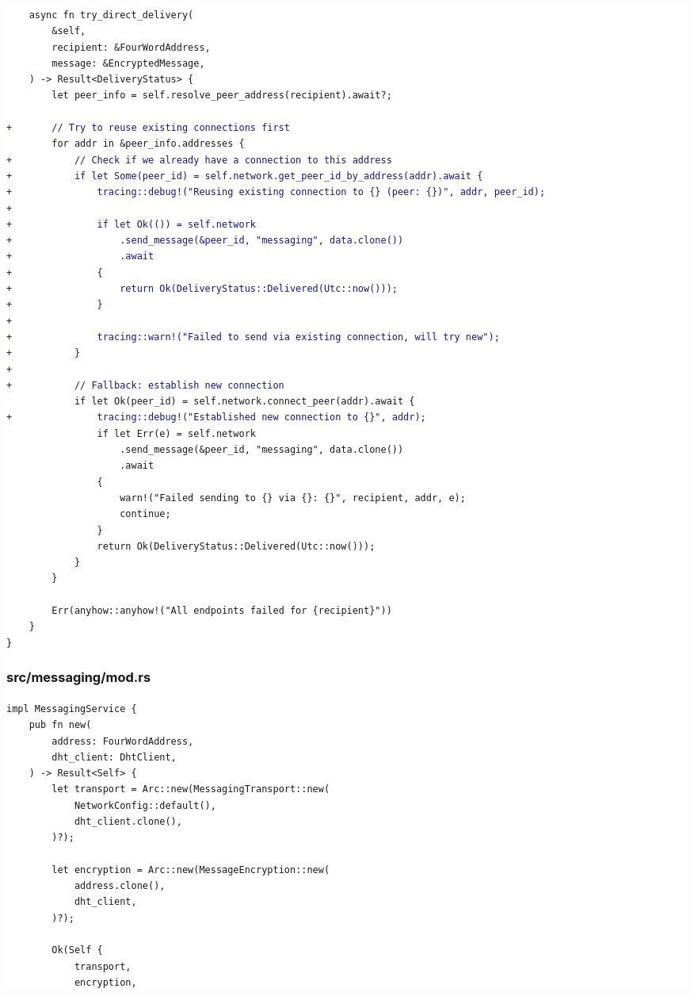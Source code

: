```diff
    async fn try_direct_delivery(
        &self,
        recipient: &FourWordAddress,
        message: &EncryptedMessage,
    ) -> Result<DeliveryStatus> {
        let peer_info = self.resolve_peer_address(recipient).await?;

+       // Try to reuse existing connections first
        for addr in &peer_info.addresses {
+           // Check if we already have a connection to this address
+           if let Some(peer_id) = self.network.get_peer_id_by_address(addr).await {
+               tracing::debug!("Reusing existing connection to {} (peer: {})", addr, peer_id);
+
+               if let Ok(()) = self.network
+                   .send_message(&peer_id, "messaging", data.clone())
+                   .await
+               {
+                   return Ok(DeliveryStatus::Delivered(Utc::now()));
+               }
+
+               tracing::warn!("Failed to send via existing connection, will try new");
+           }
+
+           // Fallback: establish new connection
            if let Ok(peer_id) = self.network.connect_peer(addr).await {
+               tracing::debug!("Established new connection to {}", addr);
                if let Err(e) = self.network
                    .send_message(&peer_id, "messaging", data.clone())
                    .await
                {
                    warn!("Failed sending to {} via {}: {}", recipient, addr, e);
                    continue;
                }
                return Ok(DeliveryStatus::Delivered(Utc::now()));
            }
        }

        Err(anyhow::anyhow!("All endpoints failed for {recipient}"))
    }
}
```

### src/messaging/mod.rs

```diff
impl MessagingService {
    pub fn new(
        address: FourWordAddress,
        dht_client: DhtClient,
    ) -> Result<Self> {
        let transport = Arc::new(MessagingTransport::new(
            NetworkConfig::default(),
            dht_client.clone(),
        )?);

        let encryption = Arc::new(MessageEncryption::new(
            address.clone(),
            dht_client,
        )?);

        Ok(Self {
            transport,
            encryption,
```